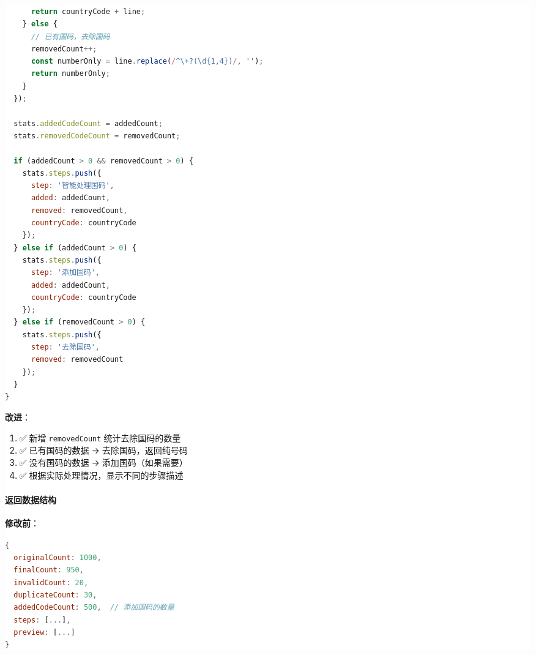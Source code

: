 ```javascript
      return countryCode + line;
    } else {
      // 已有国码，去除国码
      removedCount++;
      const numberOnly = line.replace(/^\+?(\d{1,4})/, '');
      return numberOnly;
    }
  });
  
  stats.addedCodeCount = addedCount;
  stats.removedCodeCount = removedCount;
  
  if (addedCount > 0 && removedCount > 0) {
    stats.steps.push({
      step: '智能处理国码',
      added: addedCount,
      removed: removedCount,
      countryCode: countryCode
    });
  } else if (addedCount > 0) {
    stats.steps.push({
      step: '添加国码',
      added: addedCount,
      countryCode: countryCode
    });
  } else if (removedCount > 0) {
    stats.steps.push({
      step: '去除国码',
      removed: removedCount
    });
  }
}
```

**改进**：
1. ✅ 新增 `removedCount` 统计去除国码的数量
2. ✅ 已有国码的数据 → 去除国码，返回纯号码
3. ✅ 没有国码的数据 → 添加国码（如果需要）
4. ✅ 根据实际处理情况，显示不同的步骤描述

#### 返回数据结构

**修改前**：
```javascript
{
  originalCount: 1000,
  finalCount: 950,
  invalidCount: 20,
  duplicateCount: 30,
  addedCodeCount: 500,  // 添加国码的数量
  steps: [...],
  preview: [...]
}
```
